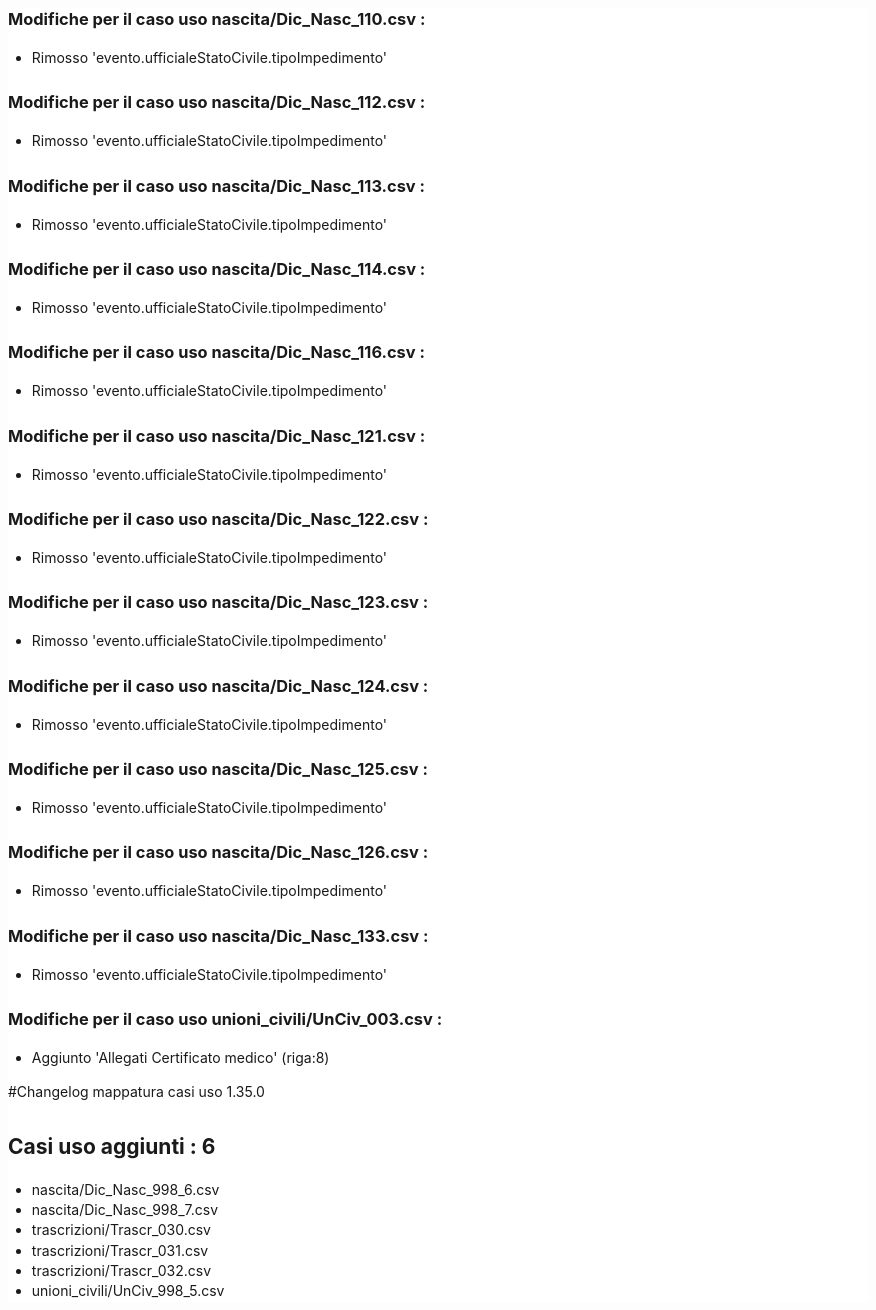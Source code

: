 ### Modifiche per il caso uso nascita/Dic_Nasc_110.csv : 
* Rimosso 'evento.ufficialeStatoCivile.tipoImpedimento'

### Modifiche per il caso uso nascita/Dic_Nasc_112.csv : 
* Rimosso 'evento.ufficialeStatoCivile.tipoImpedimento'

### Modifiche per il caso uso nascita/Dic_Nasc_113.csv : 
* Rimosso 'evento.ufficialeStatoCivile.tipoImpedimento'

### Modifiche per il caso uso nascita/Dic_Nasc_114.csv : 
* Rimosso 'evento.ufficialeStatoCivile.tipoImpedimento'

### Modifiche per il caso uso nascita/Dic_Nasc_116.csv : 
* Rimosso 'evento.ufficialeStatoCivile.tipoImpedimento'

### Modifiche per il caso uso nascita/Dic_Nasc_121.csv : 
* Rimosso 'evento.ufficialeStatoCivile.tipoImpedimento'

### Modifiche per il caso uso nascita/Dic_Nasc_122.csv : 
* Rimosso 'evento.ufficialeStatoCivile.tipoImpedimento'

### Modifiche per il caso uso nascita/Dic_Nasc_123.csv : 
* Rimosso 'evento.ufficialeStatoCivile.tipoImpedimento'

### Modifiche per il caso uso nascita/Dic_Nasc_124.csv : 
* Rimosso 'evento.ufficialeStatoCivile.tipoImpedimento'

### Modifiche per il caso uso nascita/Dic_Nasc_125.csv : 
* Rimosso 'evento.ufficialeStatoCivile.tipoImpedimento'

### Modifiche per il caso uso nascita/Dic_Nasc_126.csv : 
* Rimosso 'evento.ufficialeStatoCivile.tipoImpedimento'

### Modifiche per il caso uso nascita/Dic_Nasc_133.csv : 
* Rimosso 'evento.ufficialeStatoCivile.tipoImpedimento'

### Modifiche per il caso uso unioni_civili/UnCiv_003.csv : 
* Aggiunto 'Allegati Certificato medico' (riga:8)


#Changelog mappatura casi uso 1.35.0  

## Casi uso aggiunti : 6
* nascita/Dic_Nasc_998_6.csv
* nascita/Dic_Nasc_998_7.csv
* trascrizioni/Trascr_030.csv
* trascrizioni/Trascr_031.csv
* trascrizioni/Trascr_032.csv
* unioni_civili/UnCiv_998_5.csv

